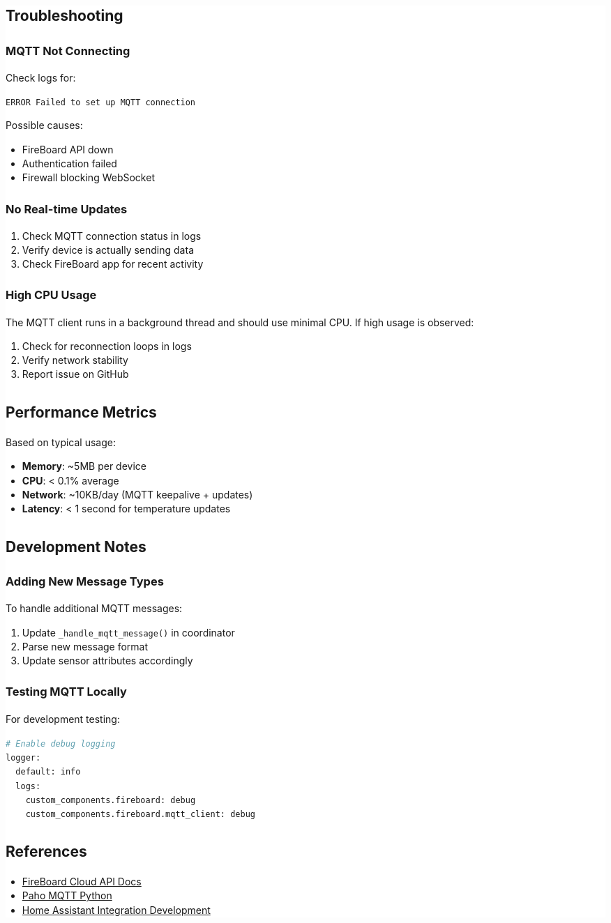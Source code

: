 ## Troubleshooting

### MQTT Not Connecting

Check logs for:
```
ERROR Failed to set up MQTT connection
```

Possible causes:
- FireBoard API down
- Authentication failed
- Firewall blocking WebSocket

### No Real-time Updates

1. Check MQTT connection status in logs
2. Verify device is actually sending data
3. Check FireBoard app for recent activity

### High CPU Usage

The MQTT client runs in a background thread and should use minimal CPU. If high usage is observed:

1. Check for reconnection loops in logs
2. Verify network stability
3. Report issue on GitHub

## Performance Metrics

Based on typical usage:

- **Memory**: ~5MB per device
- **CPU**: < 0.1% average
- **Network**: ~10KB/day (MQTT keepalive + updates)
- **Latency**: < 1 second for temperature updates

## Development Notes

### Adding New Message Types

To handle additional MQTT messages:

1. Update `_handle_mqtt_message()` in coordinator
2. Parse new message format
3. Update sensor attributes accordingly

### Testing MQTT Locally

For development testing:

```python
# Enable debug logging
logger:
  default: info
  logs:
    custom_components.fireboard: debug
    custom_components.fireboard.mqtt_client: debug
```

## References

- [FireBoard Cloud API Docs](https://docs.fireboard.io/app/api.html)
- [Paho MQTT Python](https://github.com/eclipse/paho.mqtt.python)
- [Home Assistant Integration Development](https://developers.home-assistant.io/)

